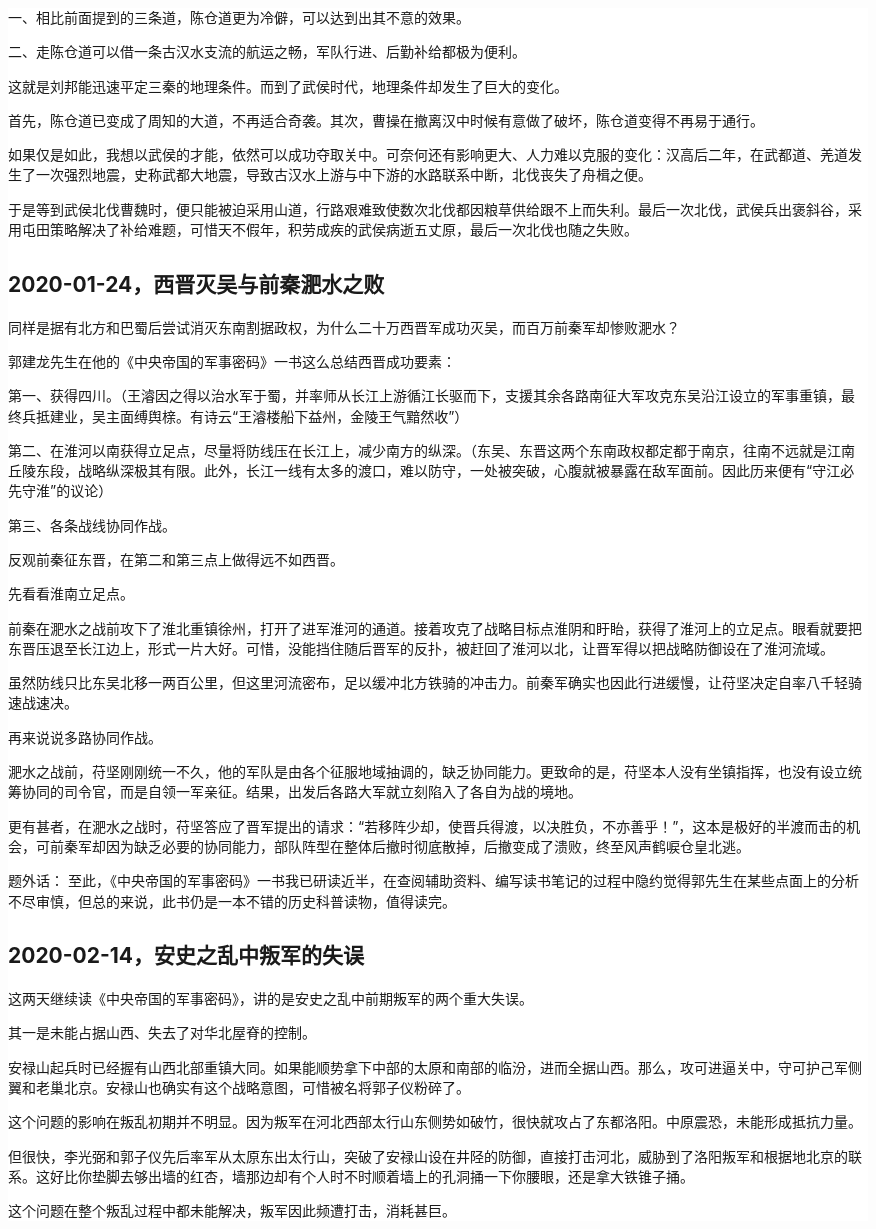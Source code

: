 一、相比前面提到的三条道，陈仓道更为冷僻，可以达到出其不意的效果。

二、走陈仓道可以借一条古汉水支流的航运之畅，军队行进、后勤补给都极为便利。

这就是刘邦能迅速平定三秦的地理条件。而到了武侯时代，地理条件却发生了巨大的变化。

首先，陈仓道已变成了周知的大道，不再适合奇袭。其次，曹操在撤离汉中时候有意做了破坏，陈仓道变得不再易于通行。

如果仅是如此，我想以武侯的才能，依然可以成功夺取关中。可奈何还有影响更大、人力难以克服的变化：汉高后二年，在武都道、羌道发生了一次强烈地震，史称武都大地震，导致古汉水上游与中下游的水路联系中断，北伐丧失了舟楫之便。

于是等到武侯北伐曹魏时，便只能被迫采用山道，行路艰难致使数次北伐都因粮草供给跟不上而失利。最后一次北伐，武侯兵出褒斜谷，采用屯田策略解决了补给难题，可惜天不假年，积劳成疾的武侯病逝五丈原，最后一次北伐也随之失败。

## 2020-01-24，西晋灭吴与前秦淝水之败

同样是据有北方和巴蜀后尝试消灭东南割据政权，为什么二十万西晋军成功灭吴，而百万前秦军却惨败淝水？

郭建龙先生在他的《中央帝国的军事密码》一书这么总结西晋成功要素：

第一、获得四川。（王濬因之得以治水军于蜀，并率师从长江上游循江长驱而下，支援其余各路南征大军攻克东吴沿江设立的军事重镇，最终兵抵建业，吴主面缚舆榇。有诗云“王濬楼船下益州，金陵王气黯然收”）

第二、在淮河以南获得立足点，尽量将防线压在长江上，减少南方的纵深。（东吴、东晋这两个东南政权都定都于南京，往南不远就是江南丘陵东段，战略纵深极其有限。此外，长江一线有太多的渡口，难以防守，一处被突破，心腹就被暴露在敌军面前。因此历来便有“守江必先守淮”的议论）

第三、各条战线协同作战。

反观前秦征东晋，在第二和第三点上做得远不如西晋。

先看看淮南立足点。

前秦在淝水之战前攻下了淮北重镇徐州，打开了进军淮河的通道。接着攻克了战略目标点淮阴和盱眙，获得了淮河上的立足点。眼看就要把东晋压退至长江边上，形式一片大好。可惜，没能挡住随后晋军的反扑，被赶回了淮河以北，让晋军得以把战略防御设在了淮河流域。

虽然防线只比东吴北移一两百公里，但这里河流密布，足以缓冲北方铁骑的冲击力。前秦军确实也因此行进缓慢，让苻坚决定自率八千轻骑速战速决。

再来说说多路协同作战。

淝水之战前，苻坚刚刚统一不久，他的军队是由各个征服地域抽调的，缺乏协同能力。更致命的是，苻坚本人没有坐镇指挥，也没有设立统筹协同的司令官，而是自领一军亲征。结果，出发后各路大军就立刻陷入了各自为战的境地。

更有甚者，在淝水之战时，苻坚答应了晋军提出的请求：“若移阵少却，使晋兵得渡，以决胜负，不亦善乎！”，这本是极好的半渡而击的机会，可前秦军却因为缺乏必要的协同能力，部队阵型在整体后撤时彻底散掉，后撤变成了溃败，终至风声鹤唳仓皇北逃。

题外话：
至此，《中央帝国的军事密码》一书我已研读近半，在查阅辅助资料、编写读书笔记的过程中隐约觉得郭先生在某些点面上的分析不尽审慎，但总的来说，此书仍是一本不错的历史科普读物，值得读完。

## 2020-02-14，安史之乱中叛军的失误

这两天继续读《中央帝国的军事密码》，讲的是安史之乱中前期叛军的两个重大失误。

其一是未能占据山西、失去了对华北屋脊的控制。

安禄山起兵时已经握有山西北部重镇大同。如果能顺势拿下中部的太原和南部的临汾，进而全据山西。那么，攻可进逼关中，守可护己军侧翼和老巢北京。安禄山也确实有这个战略意图，可惜被名将郭子仪粉碎了。

这个问题的影响在叛乱初期并不明显。因为叛军在河北西部太行山东侧势如破竹，很快就攻占了东都洛阳。中原震恐，未能形成抵抗力量。

但很快，李光弼和郭子仪先后率军从太原东出太行山，突破了安禄山设在井陉的防御，直接打击河北，威胁到了洛阳叛军和根据地北京的联系。这好比你垫脚去够出墙的红杏，墙那边却有个人时不时顺着墙上的孔洞捅一下你腰眼，还是拿大铁锥子捅。

这个问题在整个叛乱过程中都未能解决，叛军因此频遭打击，消耗甚巨。
